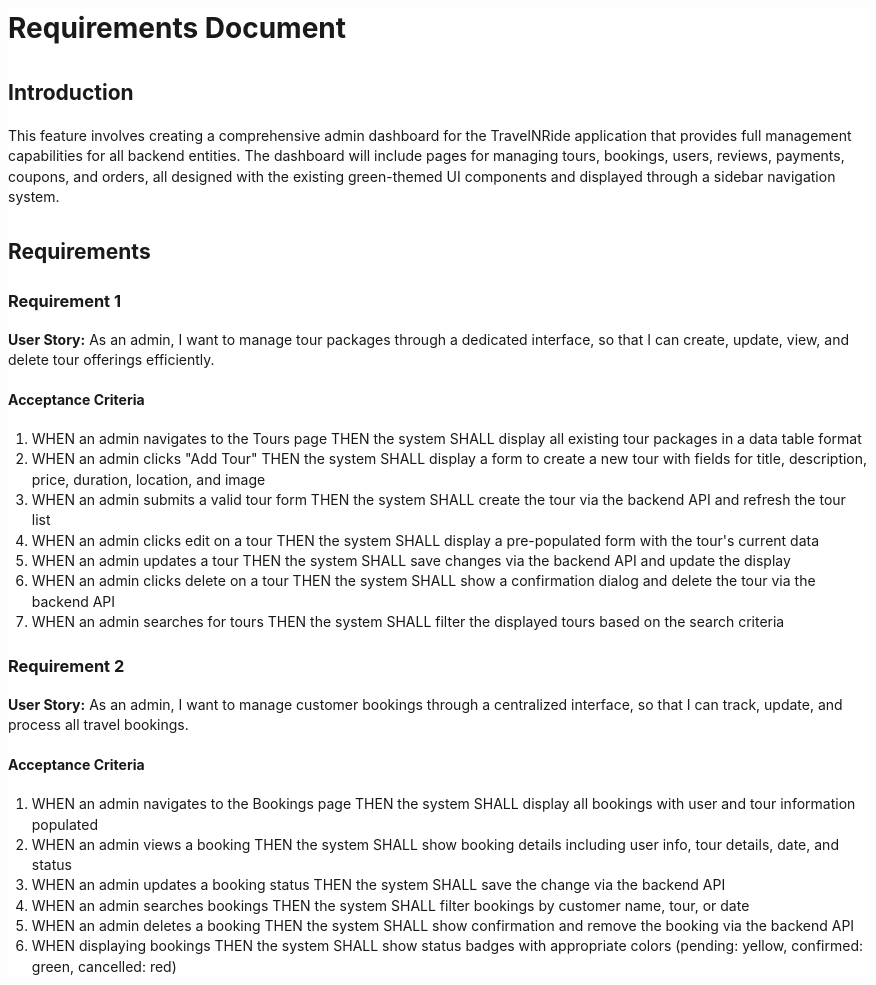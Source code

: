 # Requirements Document

## Introduction

This feature involves creating a comprehensive admin dashboard for the TravelNRide application that provides full management capabilities for all backend entities. The dashboard will include pages for managing tours, bookings, users, reviews, payments, coupons, and orders, all designed with the existing green-themed UI components and displayed through a sidebar navigation system.

## Requirements

### Requirement 1

**User Story:** As an admin, I want to manage tour packages through a dedicated interface, so that I can create, update, view, and delete tour offerings efficiently.

#### Acceptance Criteria

1. WHEN an admin navigates to the Tours page THEN the system SHALL display all existing tour packages in a data table format
2. WHEN an admin clicks "Add Tour" THEN the system SHALL display a form to create a new tour with fields for title, description, price, duration, location, and image
3. WHEN an admin submits a valid tour form THEN the system SHALL create the tour via the backend API and refresh the tour list
4. WHEN an admin clicks edit on a tour THEN the system SHALL display a pre-populated form with the tour's current data
5. WHEN an admin updates a tour THEN the system SHALL save changes via the backend API and update the display
6. WHEN an admin clicks delete on a tour THEN the system SHALL show a confirmation dialog and delete the tour via the backend API
7. WHEN an admin searches for tours THEN the system SHALL filter the displayed tours based on the search criteria

### Requirement 2

**User Story:** As an admin, I want to manage customer bookings through a centralized interface, so that I can track, update, and process all travel bookings.

#### Acceptance Criteria

1. WHEN an admin navigates to the Bookings page THEN the system SHALL display all bookings with user and tour information populated
2. WHEN an admin views a booking THEN the system SHALL show booking details including user info, tour details, date, and status
3. WHEN an admin updates a booking status THEN the system SHALL save the change via the backend API
4. WHEN an admin searches bookings THEN the system SHALL filter bookings by customer name, tour, or date
5. WHEN an admin deletes a booking THEN the system SHALL show confirmation and remove the booking via the backend API
6. WHEN displaying bookings THEN the system SHALL show status badges with appropriate colors (pending: yellow, confirmed: green, cancelled: red)

